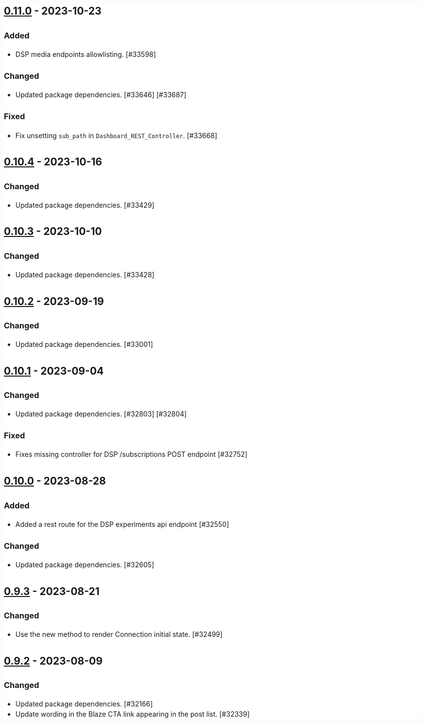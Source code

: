 ## [0.11.0] - 2023-10-23
### Added
- DSP media endpoints allowlisting. [#33598]

### Changed
- Updated package dependencies. [#33646] [#33687]

### Fixed
- Fix unsetting `sub_path` in `Dashboard_REST_Controller`. [#33668]

## [0.10.4] - 2023-10-16
### Changed
- Updated package dependencies. [#33429]

## [0.10.3] - 2023-10-10
### Changed
- Updated package dependencies. [#33428]

## [0.10.2] - 2023-09-19
### Changed
- Updated package dependencies. [#33001]

## [0.10.1] - 2023-09-04
### Changed
- Updated package dependencies. [#32803] [#32804]

### Fixed
- Fixes missing controller for DSP /subscriptions POST endpoint [#32752]

## [0.10.0] - 2023-08-28
### Added
- Added a rest route for the DSP experiments api endpoint [#32550]

### Changed
- Updated package dependencies. [#32605]

## [0.9.3] - 2023-08-21
### Changed
- Use the new method to render Connection initial state. [#32499]

## [0.9.2] - 2023-08-09
### Changed
- Updated package dependencies. [#32166]
- Update wording in the Blaze CTA link appearing in the post list. [#32339]


[0.26.13]: https://github.com/automattic/jetpack-blaze/compare/v0.26.12...v0.26.13
[0.26.12]: https://github.com/automattic/jetpack-blaze/compare/v0.26.11...v0.26.12
[0.26.11]: https://github.com/automattic/jetpack-blaze/compare/v0.26.10...v0.26.11
[0.26.10]: https://github.com/automattic/jetpack-blaze/compare/v0.26.9...v0.26.10
[0.26.9]: https://github.com/automattic/jetpack-blaze/compare/v0.26.8...v0.26.9
[0.26.8]: https://github.com/automattic/jetpack-blaze/compare/v0.26.7...v0.26.8
[0.26.7]: https://github.com/automattic/jetpack-blaze/compare/v0.26.6...v0.26.7
[0.26.6]: https://github.com/automattic/jetpack-blaze/compare/v0.26.5...v0.26.6
[0.26.5]: https://github.com/automattic/jetpack-blaze/compare/v0.26.4...v0.26.5
[0.26.4]: https://github.com/automattic/jetpack-blaze/compare/v0.26.3...v0.26.4
[0.26.3]: https://github.com/automattic/jetpack-blaze/compare/v0.26.2...v0.26.3
[0.26.2]: https://github.com/automattic/jetpack-blaze/compare/v0.26.1...v0.26.2
[0.26.1]: https://github.com/automattic/jetpack-blaze/compare/v0.26.0...v0.26.1
[0.26.0]: https://github.com/automattic/jetpack-blaze/compare/v0.25.37...v0.26.0
[0.25.37]: https://github.com/automattic/jetpack-blaze/compare/v0.25.36...v0.25.37
[0.25.36]: https://github.com/automattic/jetpack-blaze/compare/v0.25.35...v0.25.36
[0.25.35]: https://github.com/automattic/jetpack-blaze/compare/v0.25.34...v0.25.35
[0.25.34]: https://github.com/automattic/jetpack-blaze/compare/v0.25.33...v0.25.34
[0.25.33]: https://github.com/automattic/jetpack-blaze/compare/v0.25.32...v0.25.33
[0.25.32]: https://github.com/automattic/jetpack-blaze/compare/v0.25.31...v0.25.32
[0.25.31]: https://github.com/automattic/jetpack-blaze/compare/v0.25.30...v0.25.31
[0.25.30]: https://github.com/automattic/jetpack-blaze/compare/v0.25.29...v0.25.30
[0.25.29]: https://github.com/automattic/jetpack-blaze/compare/v0.25.28...v0.25.29
[0.25.28]: https://github.com/automattic/jetpack-blaze/compare/v0.25.27...v0.25.28
[0.25.27]: https://github.com/automattic/jetpack-blaze/compare/v0.25.26...v0.25.27
[0.25.26]: https://github.com/automattic/jetpack-blaze/compare/v0.25.25...v0.25.26
[0.25.25]: https://github.com/automattic/jetpack-blaze/compare/v0.25.24...v0.25.25
[0.25.24]: https://github.com/automattic/jetpack-blaze/compare/v0.25.23...v0.25.24
[0.25.23]: https://github.com/automattic/jetpack-blaze/compare/v0.25.22...v0.25.23
[0.25.22]: https://github.com/automattic/jetpack-blaze/compare/v0.25.21...v0.25.22
[0.25.21]: https://github.com/automattic/jetpack-blaze/compare/v0.25.20...v0.25.21
[0.25.20]: https://github.com/automattic/jetpack-blaze/compare/v0.25.19...v0.25.20
[0.25.19]: https://github.com/automattic/jetpack-blaze/compare/v0.25.18...v0.25.19
[0.25.18]: https://github.com/automattic/jetpack-blaze/compare/v0.25.17...v0.25.18
[0.25.17]: https://github.com/automattic/jetpack-blaze/compare/v0.25.16...v0.25.17
[0.25.16]: https://github.com/automattic/jetpack-blaze/compare/v0.25.15...v0.25.16
[0.25.15]: https://github.com/automattic/jetpack-blaze/compare/v0.25.14...v0.25.15
[0.25.14]: https://github.com/automattic/jetpack-blaze/compare/v0.25.13...v0.25.14
[0.25.13]: https://github.com/automattic/jetpack-blaze/compare/v0.25.12...v0.25.13
[0.25.12]: https://github.com/automattic/jetpack-blaze/compare/v0.25.11...v0.25.12
[0.25.11]: https://github.com/automattic/jetpack-blaze/compare/v0.25.10...v0.25.11
[0.25.10]: https://github.com/automattic/jetpack-blaze/compare/v0.25.9...v0.25.10
[0.25.9]: https://github.com/automattic/jetpack-blaze/compare/v0.25.8...v0.25.9
[0.25.8]: https://github.com/automattic/jetpack-blaze/compare/v0.25.7...v0.25.8
[0.25.7]: https://github.com/automattic/jetpack-blaze/compare/v0.25.6...v0.25.7
[0.25.6]: https://github.com/automattic/jetpack-blaze/compare/v0.25.5...v0.25.6
[0.25.5]: https://github.com/automattic/jetpack-blaze/compare/v0.25.4...v0.25.5
[0.25.4]: https://github.com/automattic/jetpack-blaze/compare/v0.25.3...v0.25.4
[0.25.3]: https://github.com/automattic/jetpack-blaze/compare/v0.25.2...v0.25.3
[0.25.2]: https://github.com/automattic/jetpack-blaze/compare/v0.25.1...v0.25.2
[0.25.1]: https://github.com/automattic/jetpack-blaze/compare/v0.25.0...v0.25.1
[0.25.0]: https://github.com/automattic/jetpack-blaze/compare/v0.24.0...v0.25.0
[0.24.0]: https://github.com/automattic/jetpack-blaze/compare/v0.23.3...v0.24.0
[0.23.3]: https://github.com/automattic/jetpack-blaze/compare/v0.23.2...v0.23.3
[0.23.2]: https://github.com/automattic/jetpack-blaze/compare/v0.23.1...v0.23.2
[0.23.1]: https://github.com/automattic/jetpack-blaze/compare/v0.23.0...v0.23.1
[0.23.0]: https://github.com/automattic/jetpack-blaze/compare/v0.22.12...v0.23.0
[0.22.12]: https://github.com/automattic/jetpack-blaze/compare/v0.22.11...v0.22.12
[0.22.11]: https://github.com/automattic/jetpack-blaze/compare/v0.22.10...v0.22.11
[0.22.10]: https://github.com/automattic/jetpack-blaze/compare/v0.22.9...v0.22.10
[0.22.9]: https://github.com/automattic/jetpack-blaze/compare/v0.22.8...v0.22.9
[0.22.8]: https://github.com/automattic/jetpack-blaze/compare/v0.22.7...v0.22.8
[0.22.7]: https://github.com/automattic/jetpack-blaze/compare/v0.22.6...v0.22.7
[0.22.6]: https://github.com/automattic/jetpack-blaze/compare/v0.22.5...v0.22.6
[0.22.5]: https://github.com/automattic/jetpack-blaze/compare/v0.22.4...v0.22.5
[0.22.4]: https://github.com/automattic/jetpack-blaze/compare/v0.22.3...v0.22.4
[0.22.3]: https://github.com/automattic/jetpack-blaze/compare/v0.22.2...v0.22.3
[0.22.2]: https://github.com/automattic/jetpack-blaze/compare/v0.22.1...v0.22.2
[0.22.1]: https://github.com/automattic/jetpack-blaze/compare/v0.22.0...v0.22.1
[0.22.0]: https://github.com/automattic/jetpack-blaze/compare/v0.21.10...v0.22.0
[0.21.10]: https://github.com/automattic/jetpack-blaze/compare/v0.21.9...v0.21.10
[0.21.9]: https://github.com/automattic/jetpack-blaze/compare/v0.21.8...v0.21.9
[0.21.8]: https://github.com/automattic/jetpack-blaze/compare/v0.21.7...v0.21.8
[0.21.7]: https://github.com/automattic/jetpack-blaze/compare/v0.21.6...v0.21.7
[0.21.6]: https://github.com/automattic/jetpack-blaze/compare/v0.21.5...v0.21.6
[0.21.5]: https://github.com/automattic/jetpack-blaze/compare/v0.21.4...v0.21.5
[0.21.4]: https://github.com/automattic/jetpack-blaze/compare/v0.21.3...v0.21.4
[0.21.3]: https://github.com/automattic/jetpack-blaze/compare/v0.21.2...v0.21.3
[0.21.2]: https://github.com/automattic/jetpack-blaze/compare/v0.21.1...v0.21.2
[0.21.1]: https://github.com/automattic/jetpack-blaze/compare/v0.21.0...v0.21.1
[0.21.0]: https://github.com/automattic/jetpack-blaze/compare/v0.20.3...v0.21.0
[0.20.3]: https://github.com/automattic/jetpack-blaze/compare/v0.20.2...v0.20.3
[0.20.2]: https://github.com/automattic/jetpack-blaze/compare/v0.20.1...v0.20.2
[0.20.1]: https://github.com/automattic/jetpack-blaze/compare/v0.20.0...v0.20.1
[0.20.0]: https://github.com/automattic/jetpack-blaze/compare/v0.19.3...v0.20.0
[0.19.3]: https://github.com/automattic/jetpack-blaze/compare/v0.19.2...v0.19.3
[0.19.2]: https://github.com/automattic/jetpack-blaze/compare/v0.19.1...v0.19.2
[0.19.1]: https://github.com/automattic/jetpack-blaze/compare/v0.19.0...v0.19.1
[0.19.0]: https://github.com/automattic/jetpack-blaze/compare/v0.18.1...v0.19.0
[0.18.1]: https://github.com/automattic/jetpack-blaze/compare/v0.18.0...v0.18.1
[0.18.0]: https://github.com/automattic/jetpack-blaze/compare/v0.17.0...v0.18.0
[0.17.0]: https://github.com/automattic/jetpack-blaze/compare/v0.16.0...v0.17.0
[0.16.0]: https://github.com/automattic/jetpack-blaze/compare/v0.15.3...v0.16.0
[0.15.3]: https://github.com/automattic/jetpack-blaze/compare/v0.15.2...v0.15.3
[0.15.2]: https://github.com/automattic/jetpack-blaze/compare/v0.15.1...v0.15.2
[0.15.1]: https://github.com/automattic/jetpack-blaze/compare/v0.15.0...v0.15.1
[0.15.0]: https://github.com/automattic/jetpack-blaze/compare/v0.14.3...v0.15.0
[0.14.3]: https://github.com/automattic/jetpack-blaze/compare/v0.14.2...v0.14.3
[0.14.2]: https://github.com/automattic/jetpack-blaze/compare/v0.14.1...v0.14.2
[0.14.1]: https://github.com/automattic/jetpack-blaze/compare/v0.14.0...v0.14.1
[0.14.0]: https://github.com/automattic/jetpack-blaze/compare/v0.13.0...v0.14.0
[0.13.0]: https://github.com/automattic/jetpack-blaze/compare/v0.12.3...v0.13.0
[0.12.3]: https://github.com/automattic/jetpack-blaze/compare/v0.12.2...v0.12.3
[0.12.2]: https://github.com/automattic/jetpack-blaze/compare/v0.12.1...v0.12.2
[0.12.1]: https://github.com/automattic/jetpack-blaze/compare/v0.12.0...v0.12.1
[0.12.0]: https://github.com/automattic/jetpack-blaze/compare/v0.11.0...v0.12.0
[0.11.0]: https://github.com/automattic/jetpack-blaze/compare/v0.10.4...v0.11.0
[0.10.4]: https://github.com/automattic/jetpack-blaze/compare/v0.10.3...v0.10.4
[0.10.3]: https://github.com/automattic/jetpack-blaze/compare/v0.10.2...v0.10.3
[0.10.2]: https://github.com/automattic/jetpack-blaze/compare/v0.10.1...v0.10.2
[0.10.1]: https://github.com/automattic/jetpack-blaze/compare/v0.10.0...v0.10.1
[0.10.0]: https://github.com/automattic/jetpack-blaze/compare/v0.9.3...v0.10.0
[0.9.3]: https://github.com/automattic/jetpack-blaze/compare/v0.9.2...v0.9.3
[0.9.2]: https://github.com/automattic/jetpack-blaze/compare/v0.9.1...v0.9.2
[0.9.1]: https://github.com/automattic/jetpack-blaze/compare/v0.9.0...v0.9.1
[0.9.0]: https://github.com/automattic/jetpack-blaze/compare/v0.8.1...v0.9.0
[0.8.1]: https://github.com/automattic/jetpack-blaze/compare/v0.8.0...v0.8.1
[0.8.0]: https://github.com/automattic/jetpack-blaze/compare/v0.7.2...v0.8.0
[0.7.2]: https://github.com/automattic/jetpack-blaze/compare/v0.7.1...v0.7.2
[0.7.1]: https://github.com/automattic/jetpack-blaze/compare/v0.7.0...v0.7.1
[0.7.0]: https://github.com/automattic/jetpack-blaze/compare/v0.6.0...v0.7.0
[0.6.0]: https://github.com/automattic/jetpack-blaze/compare/v0.5.14...v0.6.0
[0.5.14]: https://github.com/automattic/jetpack-blaze/compare/v0.5.13...v0.5.14
[0.5.13]: https://github.com/automattic/jetpack-blaze/compare/v0.5.12...v0.5.13
[0.5.12]: https://github.com/automattic/jetpack-blaze/compare/v0.5.11...v0.5.12
[0.5.11]: https://github.com/automattic/jetpack-blaze/compare/v0.5.10...v0.5.11
[0.5.10]: https://github.com/automattic/jetpack-blaze/compare/v0.5.9...v0.5.10
[0.5.9]: https://github.com/automattic/jetpack-blaze/compare/v0.5.8...v0.5.9
[0.5.8]: https://github.com/automattic/jetpack-blaze/compare/v0.5.7...v0.5.8
[0.5.7]: https://github.com/automattic/jetpack-blaze/compare/v0.5.6...v0.5.7
[0.5.6]: https://github.com/automattic/jetpack-blaze/compare/v0.5.5...v0.5.6
[0.5.5]: https://github.com/automattic/jetpack-blaze/compare/v0.5.4...v0.5.5
[0.5.4]: https://github.com/automattic/jetpack-blaze/compare/v0.5.3...v0.5.4
[0.5.3]: https://github.com/automattic/jetpack-blaze/compare/v0.5.2...v0.5.3
[0.5.2]: https://github.com/automattic/jetpack-blaze/compare/v0.5.1...v0.5.2
[0.5.1]: https://github.com/automattic/jetpack-blaze/compare/v0.5.0...v0.5.1
[0.5.0]: https://github.com/automattic/jetpack-blaze/compare/v0.4.0...v0.5.0
[0.4.0]: https://github.com/automattic/jetpack-blaze/compare/v0.3.4...v0.4.0
[0.3.4]: https://github.com/automattic/jetpack-blaze/compare/v0.3.3...v0.3.4
[0.3.3]: https://github.com/automattic/jetpack-blaze/compare/v0.3.2...v0.3.3
[0.3.2]: https://github.com/automattic/jetpack-blaze/compare/v0.3.1...v0.3.2
[0.3.1]: https://github.com/automattic/jetpack-blaze/compare/v0.3.0...v0.3.1
[0.3.0]: https://github.com/automattic/jetpack-blaze/compare/v0.2.0...v0.3.0
[0.2.0]: https://github.com/automattic/jetpack-blaze/compare/v0.1.0...v0.2.0